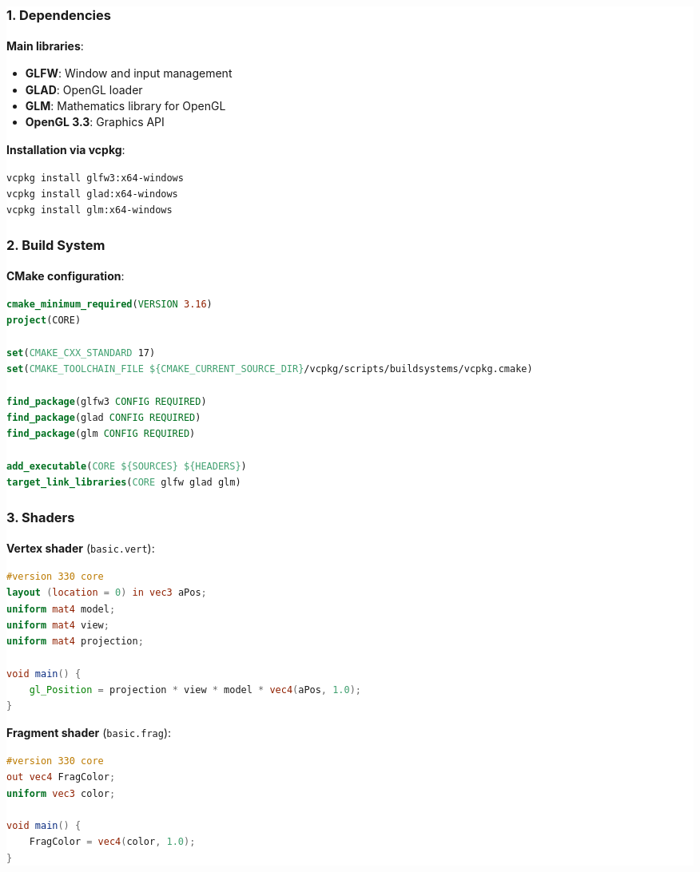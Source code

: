 ### 1. Dependencies

**Main libraries**:
- **GLFW**: Window and input management
- **GLAD**: OpenGL loader
- **GLM**: Mathematics library for OpenGL
- **OpenGL 3.3**: Graphics API

**Installation via vcpkg**:
```bash
vcpkg install glfw3:x64-windows
vcpkg install glad:x64-windows
vcpkg install glm:x64-windows
```

### 2. Build System

**CMake configuration**:
```cmake
cmake_minimum_required(VERSION 3.16)
project(CORE)

set(CMAKE_CXX_STANDARD 17)
set(CMAKE_TOOLCHAIN_FILE ${CMAKE_CURRENT_SOURCE_DIR}/vcpkg/scripts/buildsystems/vcpkg.cmake)

find_package(glfw3 CONFIG REQUIRED)
find_package(glad CONFIG REQUIRED)
find_package(glm CONFIG REQUIRED)

add_executable(CORE ${SOURCES} ${HEADERS})
target_link_libraries(CORE glfw glad glm)
```

### 3. Shaders

**Vertex shader** (`basic.vert`):
```glsl
#version 330 core
layout (location = 0) in vec3 aPos;
uniform mat4 model;
uniform mat4 view;
uniform mat4 projection;

void main() {
    gl_Position = projection * view * model * vec4(aPos, 1.0);
}
```

**Fragment shader** (`basic.frag`):
```glsl
#version 330 core
out vec4 FragColor;
uniform vec3 color;

void main() {
    FragColor = vec4(color, 1.0);
}
```
